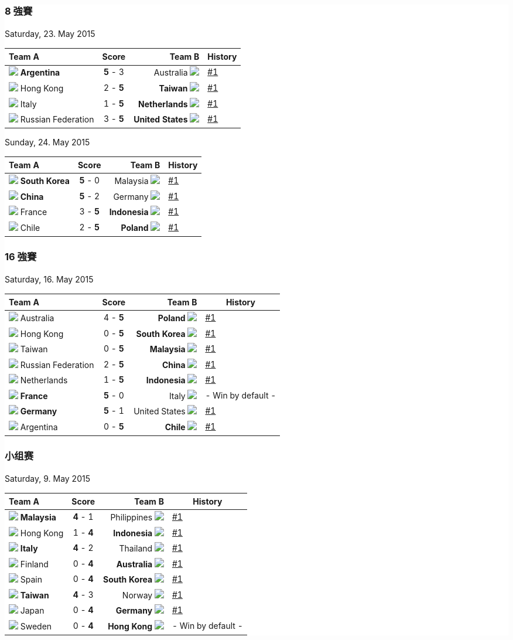 ### 8 強賽

Saturday, 23\. May 2015

| Team A                                            | Score     | Team B                                           | History                        |
|:--------------------------------------------------|:---------:|-------------------------------------------------:|--------------------------------|
| ![][flag_AR] **Argentina**      | **5** - 3 | Australia ![][flag_AU]         | [#1](https://osu.ppy.sh/mp/16309081) |
| ![][flag_HK] Hong Kong          | 2 - **5** | **Taiwan** ![][flag_TW]        | [#1](https://osu.ppy.sh/mp/16310471) |
| ![][flag_IT] Italy              | 1 - **5** | **Netherlands** ![][flag_NL]   | [#1](https://osu.ppy.sh/mp/16313352) |
| ![][flag_RU] Russian Federation | 3 - **5** | **United States** ![][flag_US] | [#1](https://osu.ppy.sh/mp/16315464) |

Sunday, 24\. May 2015

| Team A                                         | Score     | Team B                                       | History                        |
|:-----------------------------------------------|:---------:|---------------------------------------------:|--------------------------------|
| ![][flag_KR] **South Korea** | **5** - 0 | Malaysia ![][flag_MY]      | [#1](https://osu.ppy.sh/mp/16335352) |
| ![][flag_CN] **China**       | **5** - 2 | Germany ![][flag_DE]       | [#1](https://osu.ppy.sh/mp/16336420) |
| ![][flag_FR] France          | 3 - **5** | **Indonesia** ![][flag_ID] | [#1](https://osu.ppy.sh/mp/16337429) |
| ![][flag_CL] Chile           | 2 - **5** | **Poland** ![][flag_PL]    | [#1](https://osu.ppy.sh/mp/16338988) |

### 16 強賽

Saturday, 16\. May 2015

| Team A                                                | Score     | Team B                                           | History                        |
|:------------------------------------------------------|:---------:|-------------------------------------------------:|--------------------------------|
| ![][flag_AU] Australia              | 4 - **5** | **Poland** ![][flag_PL]        | [#1](https://osu.ppy.sh/mp/16155689) |
| ![][flag_HK] Hong Kong              | 0 - **5** | **South Korea** ![][flag_KR]   | [#1](https://osu.ppy.sh/mp/16156834) |
| ![][flag_TW] Taiwan                 | 0 - **5** | **Malaysia** ![][flag_MY]      | [#1](https://osu.ppy.sh/mp/16157935) |
| ![][flag_RU] Russian Federation     | 2 - **5** | **China** ![][flag_CN]         | [#1](https://osu.ppy.sh/mp/16159321) |
| ![][flag_NL] Netherlands            | 1 - **5** | **Indonesia** ![][flag_ID]     | [#1](https://osu.ppy.sh/mp/16161232) |
| ![][flag_FR] **France**             | **5** - 0 | Italy ![][flag_IT]             | - Win by default -             |
| ![][flag_DE] **Germany**            | **5** - 1 | United States ![][flag_US]     | [#1](https://osu.ppy.sh/mp/16164371) |
| ![][flag_AR] Argentina              | 0 - **5** | **Chile** ![][flag_CL]         | [#1](https://osu.ppy.sh/mp/16166132) |

### 小组赛

Saturday, 9\. May 2015

| Team A                                                | Score         | Team B                                            | History                        |
|:------------------------------------------------------|:-------------:|--------------------------------------------------:|--------------------------------|
| ![][flag_MY] **Malaysia**           | **4** - 1     | Philippines ![][flag_PH]        | [#1](https://osu.ppy.sh/mp/15999657) |
| ![][flag_HK] Hong Kong              | 1     - **4** | **Indonesia** ![][flag_ID]      | [#1](https://osu.ppy.sh/mp/15999675) |
| ![][flag_IT] **Italy**              | **4** - 2     | Thailand ![][flag_TH]           | [#1](https://osu.ppy.sh/mp/15999681) |
| ![][flag_FI] Finland                | 0     - **4** | **Australia** ![][flag_AU]      | [#1](https://osu.ppy.sh/mp/15999696) |
| ![][flag_ES] Spain                  | 0     - **4** | **South Korea** ![][flag_KR]    | [#1](https://osu.ppy.sh/mp/16000786) |
| ![][flag_TW] **Taiwan**             | **4** - 3     | Norway ![][flag_NO]             | [#1](https://osu.ppy.sh/mp/16000795) |
| ![][flag_JP] Japan                  | 0     - **4** | **Germany** ![][flag_DE]        | [#1](https://osu.ppy.sh/mp/16000803) |
| ![][flag_SE] Sweden                 | 0     - **4** | **Hong Kong** ![][flag_HK]      | - Win by default -             |

[flag_AR]: /wiki/shared/flag/AR.gif
[flag_AT]: /wiki/shared/flag/AT.gif
[flag_AU]: /wiki/shared/flag/AU.gif
[flag_BE]: /wiki/shared/flag/BE.gif
[flag_BR]: /wiki/shared/flag/BR.gif
[flag_CA]: /wiki/shared/flag/CA.gif
[flag_CL]: /wiki/shared/flag/CL.gif
[flag_CN]: /wiki/shared/flag/CN.gif
[flag_DE]: /wiki/shared/flag/DE.gif
[flag_DK]: /wiki/shared/flag/DK.gif
[flag_ES]: /wiki/shared/flag/ES.gif
[flag_FI]: /wiki/shared/flag/FI.gif
[flag_FR]: /wiki/shared/flag/FR.gif
[flag_GB]: /wiki/shared/flag/GB.gif
[flag_HK]: /wiki/shared/flag/HK.gif
[flag_HU]: /wiki/shared/flag/HU.gif
[flag_ID]: /wiki/shared/flag/ID.gif
[flag_IT]: /wiki/shared/flag/IT.gif
[flag_JP]: /wiki/shared/flag/JP.gif
[flag_KR]: /wiki/shared/flag/KR.gif
[flag_MX]: /wiki/shared/flag/MX.gif
[flag_MY]: /wiki/shared/flag/MY.gif
[flag_NL]: /wiki/shared/flag/NL.gif
[flag_NO]: /wiki/shared/flag/NO.gif
[flag_NZ]: /wiki/shared/flag/NZ.gif
[flag_PH]: /wiki/shared/flag/PH.gif
[flag_PL]: /wiki/shared/flag/PL.gif
[flag_RU]: /wiki/shared/flag/RU.gif
[flag_SE]: /wiki/shared/flag/SE.gif
[flag_SG]: /wiki/shared/flag/SG.gif
[flag_TH]: /wiki/shared/flag/TH.gif
[flag_TW]: /wiki/shared/flag/TW.gif
[flag_US]: /wiki/shared/flag/US.gif
[flag_VE]: /wiki/shared/flag/VE.gif